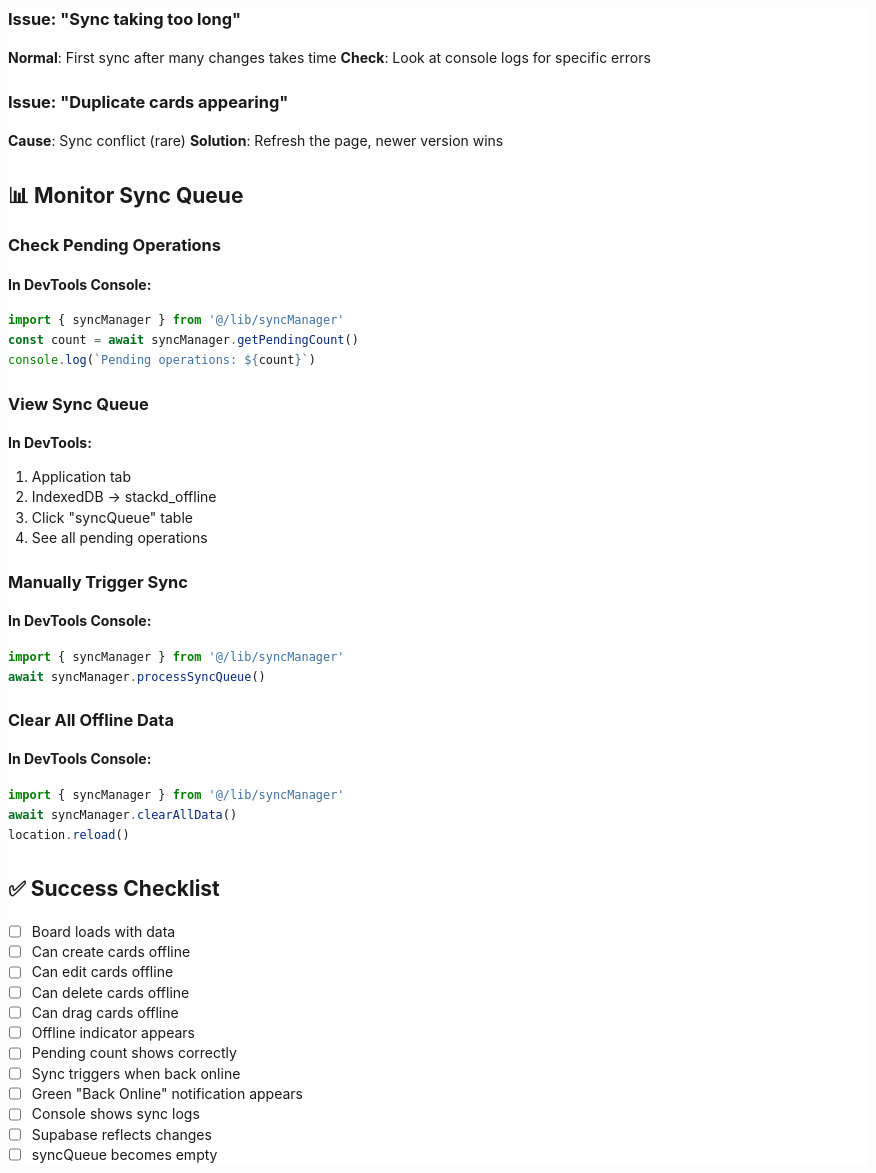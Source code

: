 ### Issue: "Sync taking too long"

**Normal**: First sync after many changes takes time
**Check**: Look at console logs for specific errors

### Issue: "Duplicate cards appearing"

**Cause**: Sync conflict (rare)
**Solution**: Refresh the page, newer version wins

## 📊 Monitor Sync Queue

### Check Pending Operations

**In DevTools Console:**
```javascript
import { syncManager } from '@/lib/syncManager'
const count = await syncManager.getPendingCount()
console.log(`Pending operations: ${count}`)
```

### View Sync Queue

**In DevTools:**
1. Application tab
2. IndexedDB → stackd_offline
3. Click "syncQueue" table
4. See all pending operations

### Manually Trigger Sync

**In DevTools Console:**
```javascript
import { syncManager } from '@/lib/syncManager'
await syncManager.processSyncQueue()
```

### Clear All Offline Data

**In DevTools Console:**
```javascript
import { syncManager } from '@/lib/syncManager'
await syncManager.clearAllData()
location.reload()
```

## ✅ Success Checklist

- [ ] Board loads with data
- [ ] Can create cards offline
- [ ] Can edit cards offline
- [ ] Can delete cards offline
- [ ] Can drag cards offline
- [ ] Offline indicator appears
- [ ] Pending count shows correctly
- [ ] Sync triggers when back online
- [ ] Green "Back Online" notification appears
- [ ] Console shows sync logs
- [ ] Supabase reflects changes
- [ ] syncQueue becomes empty
